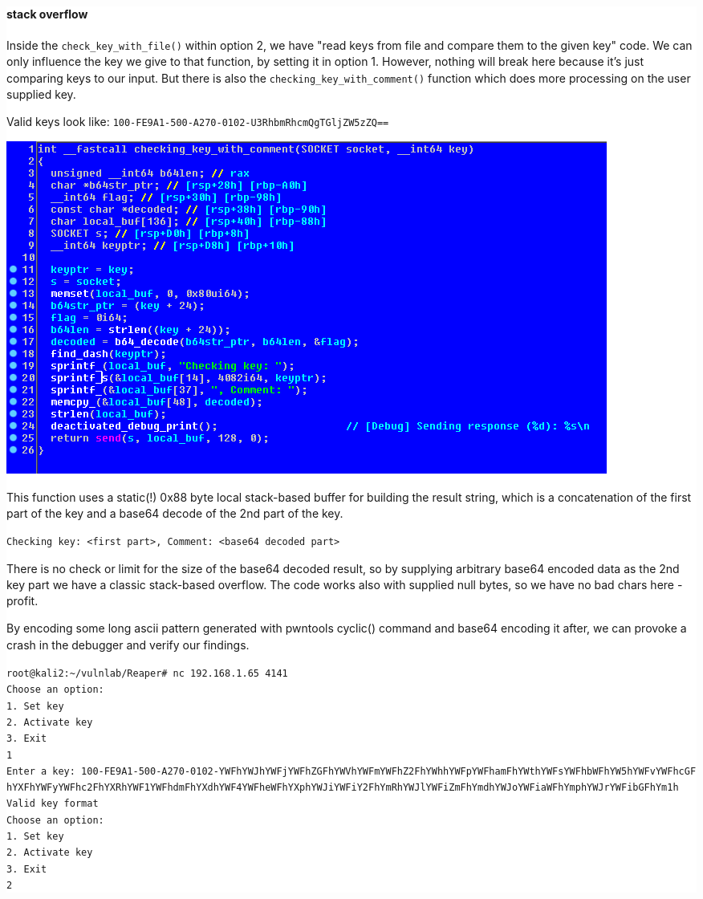 #### stack overflow
Inside the ``check_key_with_file()`` within option 2, we have "read keys from file and compare them to the given key" code. We can only influence the key we give to that function, by setting it in option 1. However, nothing will break here because it’s just comparing keys to our input. But there is also the ``checking_key_with_comment()`` function which does more processing on the user supplied key.

Valid keys look like: `100-FE9A1-500-A270-0102-U3RhbmRhcmQgTGljZW5zZQ==`  

![check_key_with_file](/images/user_checking_key_with_comment_v3.png)

This function uses a static(!) 0x88 byte local stack-based buffer for building the result string, which is a concatenation of the first part of the key and a base64 decode of the 2nd part of the key. 

`Checking key: <first part>, Comment: <base64 decoded part>`  

There is no check or limit for the size of the base64 decoded result, so by supplying arbitrary base64 encoded data as the 2nd key part we have a classic stack-based overflow. The code works also with supplied null bytes, so we have no bad chars here - profit. 

By encoding some long ascii pattern generated with pwntools cyclic() command and base64 encoding it after, we can provoke a crash in the debugger and verify our findings.

```
root@kali2:~/vulnlab/Reaper# nc 192.168.1.65 4141
Choose an option:
1. Set key
2. Activate key
3. Exit
1
Enter a key: 100-FE9A1-500-A270-0102-YWFhYWJhYWFjYWFhZGFhYWVhYWFmYWFhZ2FhYWhhYWFpYWFhamFhYWthYWFsYWFhbWFhYW5hYWFvYWFhcGFhYXFhYWFyYWFhc2FhYXRhYWF1YWFhdmFhYXdhYWF4YWFheWFhYXphYWJiYWFiY2FhYmRhYWJlYWFiZmFhYmdhYWJoYWFiaWFhYmphYWJrYWFibGFhYm1h
Valid key format
Choose an option:
1. Set key
2. Activate key
3. Exit
2
```
